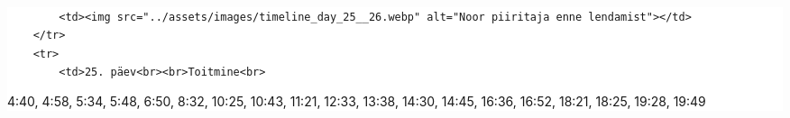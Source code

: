             <td><img src="../assets/images/timeline_day_25__26.webp" alt="Noor piiritaja enne lendamist"></td>
        </tr>
        <tr>
            <td>25. päev<br><br>Toitmine<br>
4:40, 4:58, 5:34, 5:48, 6:50, 8:32, 10:25, 10:43, 11:21, 12:33, 13:38, 14:30, 14:45, 16:36, 16:52, 18:21, 18:25, 19:28, 19:49</td>